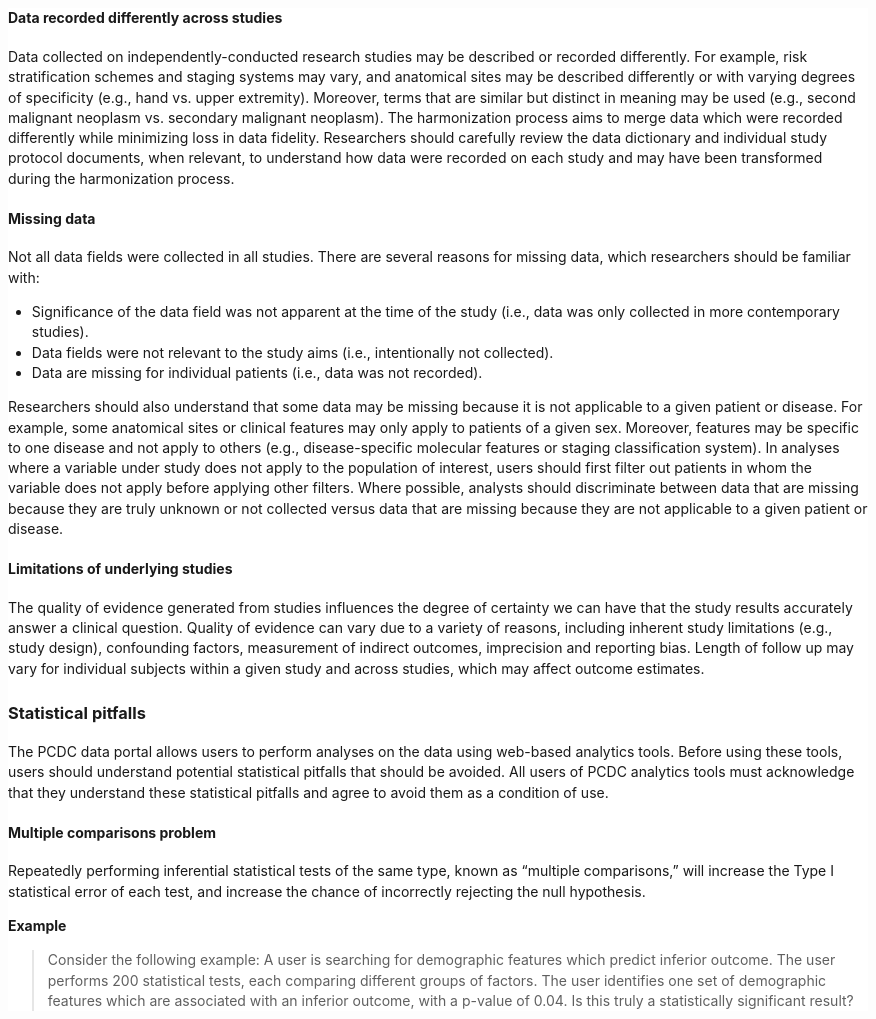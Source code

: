 #### Data recorded differently across studies

Data collected on independently-conducted research studies may be described or recorded differently. For example, risk stratification schemes and staging systems may vary, and anatomical sites may be described differently or with varying degrees of specificity (e.g., hand vs. upper extremity). Moreover, terms that are similar but distinct in meaning may be used (e.g., second malignant neoplasm vs. secondary malignant neoplasm). The harmonization process aims to merge data which were recorded differently while minimizing loss in data fidelity. Researchers should carefully review the data dictionary and individual study protocol documents, when relevant, to understand how data were recorded on each study and may have been transformed during the harmonization process.

#### Missing data

Not all data fields were collected in all studies. There are several reasons for missing data, which researchers should be familiar with:

- Significance of the data field was not apparent at the time of the study (i.e., data was only collected in more contemporary studies).
- Data fields were not relevant to the study aims (i.e., intentionally not collected).
- Data are missing for individual patients (i.e., data was not recorded).

Researchers should also understand that some data may be missing because it is not applicable to a given patient or disease. For example, some anatomical sites or clinical features may only apply to patients of a given sex. Moreover, features may be specific to one disease and not apply to others (e.g., disease-specific molecular features or staging classification system). In analyses where a variable under study does not apply to the population of interest, users should first filter out patients in whom the variable does not apply before applying other filters.  Where possible, analysts should discriminate between data that are missing because they are truly unknown or not collected versus data that are missing because they are not applicable to a given patient or disease.

#### Limitations of underlying studies

The quality of evidence generated from studies influences the degree of certainty we can have that the study results accurately answer a clinical question. Quality of evidence can vary due to a variety of reasons, including inherent study limitations (e.g., study design), confounding factors, measurement of indirect outcomes, imprecision and reporting bias. Length of follow up may vary for individual subjects within a given study and across studies, which may affect outcome estimates.

### Statistical pitfalls

The PCDC data portal allows users to perform analyses on the data using web-based analytics tools. Before using these tools, users should understand potential statistical pitfalls that should be avoided. All users of PCDC analytics tools must acknowledge that they understand these statistical pitfalls and agree to avoid them as a condition of use.

#### Multiple comparisons problem

Repeatedly performing inferential statistical tests of the same type, known as “multiple comparisons,” will increase the Type I statistical error of each test, and increase the chance of incorrectly rejecting the null hypothesis. 

**Example**

> Consider the following example: A user is searching for demographic features which predict inferior outcome. The user performs 200 statistical tests, each comparing different groups of factors. The user identifies one set of demographic features which are associated with an inferior outcome, with a p-value of 0.04. Is this truly a statistically significant result?
> 